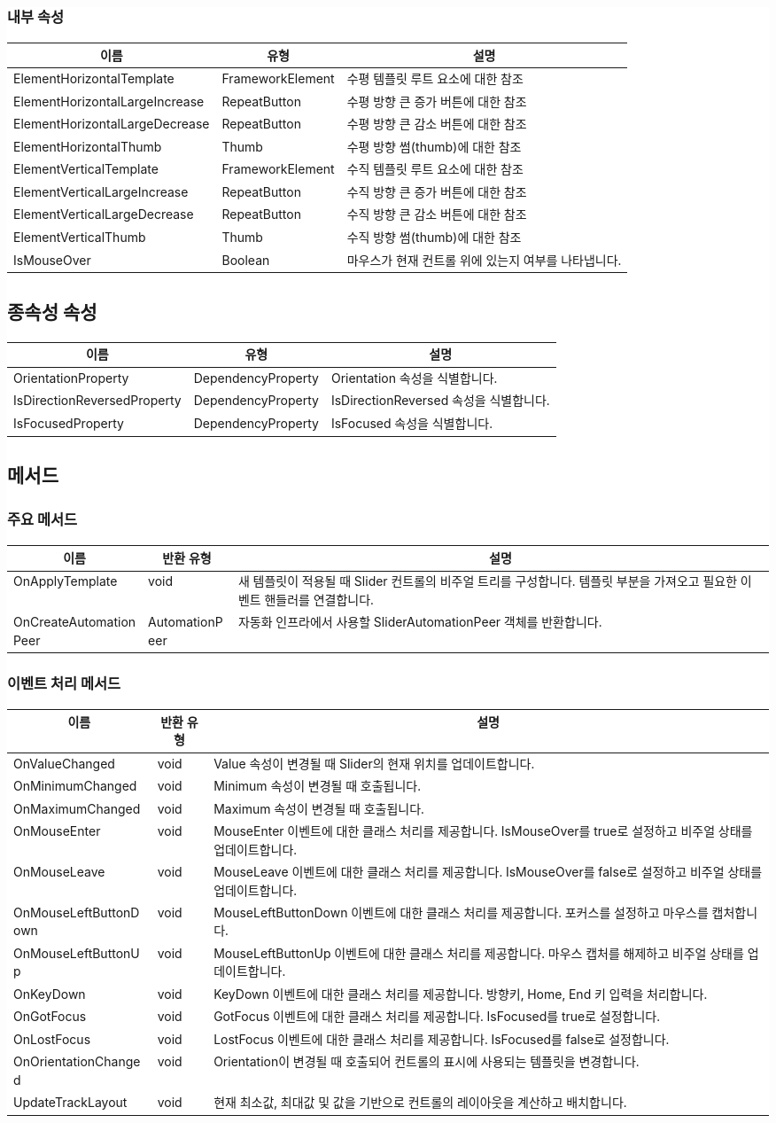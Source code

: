 ### 내부 속성
| 이름 | 유형 | 설명 |
|------|------|------|
| ElementHorizontalTemplate | FrameworkElement | 수평 템플릿 루트 요소에 대한 참조 |
| ElementHorizontalLargeIncrease | RepeatButton | 수평 방향 큰 증가 버튼에 대한 참조 |
| ElementHorizontalLargeDecrease | RepeatButton | 수평 방향 큰 감소 버튼에 대한 참조 |
| ElementHorizontalThumb | Thumb | 수평 방향 썸(thumb)에 대한 참조 |
| ElementVerticalTemplate | FrameworkElement | 수직 템플릿 루트 요소에 대한 참조 |
| ElementVerticalLargeIncrease | RepeatButton | 수직 방향 큰 증가 버튼에 대한 참조 |
| ElementVerticalLargeDecrease | RepeatButton | 수직 방향 큰 감소 버튼에 대한 참조 |
| ElementVerticalThumb | Thumb | 수직 방향 썸(thumb)에 대한 참조 |
| IsMouseOver | Boolean | 마우스가 현재 컨트롤 위에 있는지 여부를 나타냅니다. |

## 종속성 속성
| 이름 | 유형 | 설명 |
|------|------|------|
| OrientationProperty | DependencyProperty | Orientation 속성을 식별합니다. |
| IsDirectionReversedProperty | DependencyProperty | IsDirectionReversed 속성을 식별합니다. |
| IsFocusedProperty | DependencyProperty | IsFocused 속성을 식별합니다. |

## 메서드

### 주요 메서드
| 이름 | 반환 유형 | 설명 |
|------|------------|------|
| OnApplyTemplate | void | 새 템플릿이 적용될 때 Slider 컨트롤의 비주얼 트리를 구성합니다. 템플릿 부분을 가져오고 필요한 이벤트 핸들러를 연결합니다. |
| OnCreateAutomationPeer | AutomationPeer | 자동화 인프라에서 사용할 SliderAutomationPeer 객체를 반환합니다. |

### 이벤트 처리 메서드
| 이름 | 반환 유형 | 설명 |
|------|------------|------|
| OnValueChanged | void | Value 속성이 변경될 때 Slider의 현재 위치를 업데이트합니다. |
| OnMinimumChanged | void | Minimum 속성이 변경될 때 호출됩니다. |
| OnMaximumChanged | void | Maximum 속성이 변경될 때 호출됩니다. |
| OnMouseEnter | void | MouseEnter 이벤트에 대한 클래스 처리를 제공합니다. IsMouseOver를 true로 설정하고 비주얼 상태를 업데이트합니다. |
| OnMouseLeave | void | MouseLeave 이벤트에 대한 클래스 처리를 제공합니다. IsMouseOver를 false로 설정하고 비주얼 상태를 업데이트합니다. |
| OnMouseLeftButtonDown | void | MouseLeftButtonDown 이벤트에 대한 클래스 처리를 제공합니다. 포커스를 설정하고 마우스를 캡처합니다. |
| OnMouseLeftButtonUp | void | MouseLeftButtonUp 이벤트에 대한 클래스 처리를 제공합니다. 마우스 캡처를 해제하고 비주얼 상태를 업데이트합니다. |
| OnKeyDown | void | KeyDown 이벤트에 대한 클래스 처리를 제공합니다. 방향키, Home, End 키 입력을 처리합니다. |
| OnGotFocus | void | GotFocus 이벤트에 대한 클래스 처리를 제공합니다. IsFocused를 true로 설정합니다. |
| OnLostFocus | void | LostFocus 이벤트에 대한 클래스 처리를 제공합니다. IsFocused를 false로 설정합니다. |
| OnOrientationChanged | void | Orientation이 변경될 때 호출되어 컨트롤의 표시에 사용되는 템플릿을 변경합니다. |
| UpdateTrackLayout | void | 현재 최소값, 최대값 및 값을 기반으로 컨트롤의 레이아웃을 계산하고 배치합니다. |
